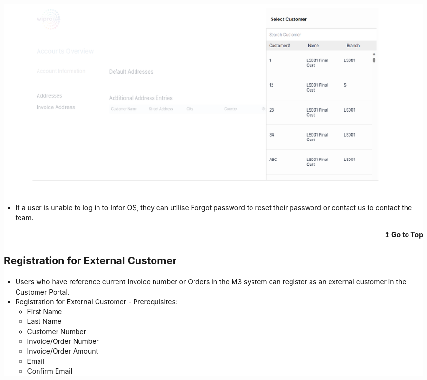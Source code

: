 <kbd><img alt="InternalCustomerPage" src="../../../images/customer-portal/front-end-user/23.4.0/InternalCustomerPage.png"></kbd>
</kbd>

- If a user is unable to log in to Infor OS, they can utilise Forgot password to reset their password or contact us to contact the team.

<div align="right">
<b>
 <a href="#toc">↥ Go to Top</a>
</b>
</div>

## Registration for External Customer

- Users who have reference current Invoice number or Orders in the M3 system can register as an external customer in the Customer Portal.
- Registration for External Customer - Prerequisites:
  - First Name
  - Last Name
  - Customer Number
  - Invoice/Order Number
  - Invoice/Order Amount
  - Email
  - Confirm Email

<kbd>